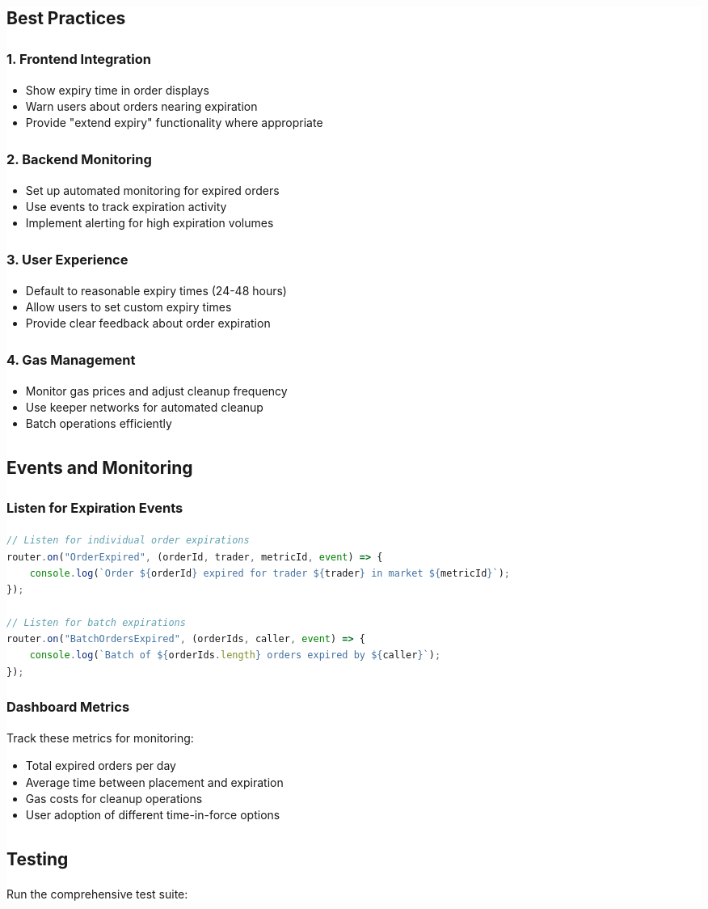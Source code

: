 ## Best Practices

### 1. **Frontend Integration**
- Show expiry time in order displays
- Warn users about orders nearing expiration
- Provide "extend expiry" functionality where appropriate

### 2. **Backend Monitoring**
- Set up automated monitoring for expired orders
- Use events to track expiration activity
- Implement alerting for high expiration volumes

### 3. **User Experience**
- Default to reasonable expiry times (24-48 hours)
- Allow users to set custom expiry times
- Provide clear feedback about order expiration

### 4. **Gas Management**
- Monitor gas prices and adjust cleanup frequency
- Use keeper networks for automated cleanup
- Batch operations efficiently

## Events and Monitoring

### Listen for Expiration Events

```typescript
// Listen for individual order expirations
router.on("OrderExpired", (orderId, trader, metricId, event) => {
    console.log(`Order ${orderId} expired for trader ${trader} in market ${metricId}`);
});

// Listen for batch expirations
router.on("BatchOrdersExpired", (orderIds, caller, event) => {
    console.log(`Batch of ${orderIds.length} orders expired by ${caller}`);
});
```

### Dashboard Metrics

Track these metrics for monitoring:
- Total expired orders per day
- Average time between placement and expiration
- Gas costs for cleanup operations
- User adoption of different time-in-force options

## Testing

Run the comprehensive test suite:
